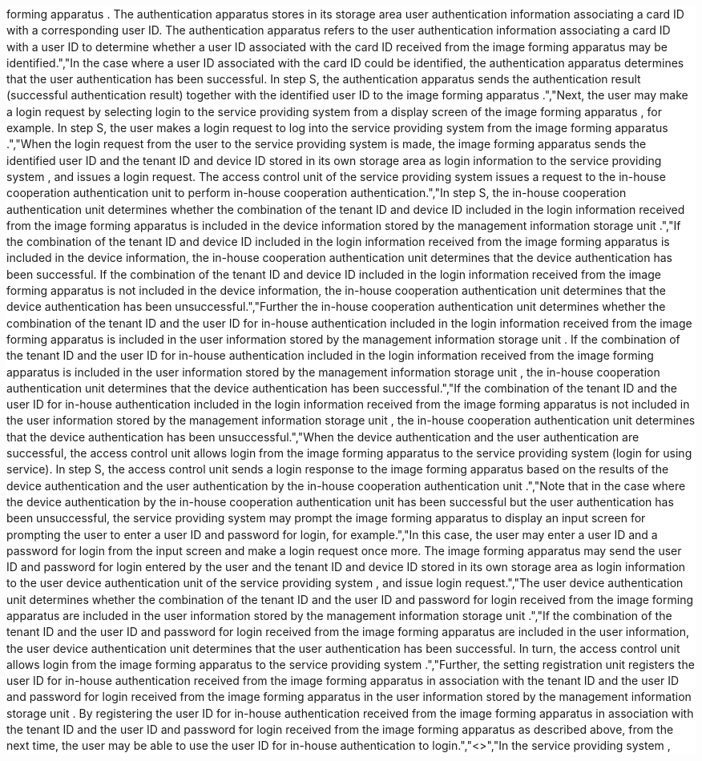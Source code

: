 forming apparatus . The authentication apparatus  stores in its storage area user authentication information associating a card ID with a corresponding user ID. The authentication apparatus  refers to the user authentication information associating a card ID with a user ID to determine whether a user ID associated with the card ID received from the image forming apparatus  may be identified.","In the case where a user ID associated with the card ID could be identified, the authentication apparatus  determines that the user authentication has been successful. In step S, the authentication apparatus  sends the authentication result (successful authentication result) together with the identified user ID to the image forming apparatus .","Next, the user may make a login request by selecting login to the service providing system  from a display screen of the image forming apparatus , for example. In step S, the user makes a login request to log into the service providing system  from the image forming apparatus .","When the login request from the user to the service providing system  is made, the image forming apparatus  sends the identified user ID and the tenant ID and device ID stored in its own storage area as login information to the service providing system , and issues a login request. The access control unit  of the service providing system  issues a request to the in-house cooperation authentication unit  to perform in-house cooperation authentication.","In step S, the in-house cooperation authentication unit  determines whether the combination of the tenant ID and device ID included in the login information received from the image forming apparatus  is included in the device information stored by the management information storage unit .","If the combination of the tenant ID and device ID included in the login information received from the image forming apparatus  is included in the device information, the in-house cooperation authentication unit  determines that the device authentication has been successful. If the combination of the tenant ID and device ID included in the login information received from the image forming apparatus  is not included in the device information, the in-house cooperation authentication unit  determines that the device authentication has been unsuccessful.","Further the in-house cooperation authentication unit  determines whether the combination of the tenant ID and the user ID for in-house authentication included in the login information received from the image forming apparatus  is included in the user information stored by the management information storage unit . If the combination of the tenant ID and the user ID for in-house authentication included in the login information received from the image forming apparatus  is included in the user information stored by the management information storage unit , the in-house cooperation authentication unit  determines that the device authentication has been successful.","If the combination of the tenant ID and the user ID for in-house authentication included in the login information received from the image forming apparatus  is not included in the user information stored by the management information storage unit , the in-house cooperation authentication unit  determines that the device authentication has been unsuccessful.","When the device authentication and the user authentication are successful, the access control unit  allows login from the image forming apparatus  to the service providing system  (login for using service). In step S, the access control unit  sends a login response to the image forming apparatus  based on the results of the device authentication and the user authentication by the in-house cooperation authentication unit .","Note that in the case where the device authentication by the in-house cooperation authentication unit  has been successful but the user authentication has been unsuccessful, the service providing system  may prompt the image forming apparatus  to display an input screen for prompting the user to enter a user ID and password for login, for example.","In this case, the user may enter a user ID and a password for login from the input screen and make a login request once more. The image forming apparatus  may send the user ID and password for login entered by the user and the tenant ID and device ID stored in its own storage area as login information to the user device authentication unit  of the service providing system , and issue login request.","The user device authentication unit  determines whether the combination of the tenant ID and the user ID and password for login received from the image forming apparatus  are included in the user information stored by the management information storage unit .","If the combination of the tenant ID and the user ID and password for login received from the image forming apparatus  are included in the user information, the user device authentication unit  determines that the user authentication has been successful. In turn, the access control unit  allows login from the image forming apparatus  to the service providing system .","Further, the setting registration unit  registers the user ID for in-house authentication received from the image forming apparatus  in association with the tenant ID and the user ID and password for login received from the image forming apparatus  in the user information stored by the management information storage unit . By registering the user ID for in-house authentication received from the image forming apparatus  in association with the tenant ID and the user ID and password for login received from the image forming apparatus  as described above, from the next time, the user may be able to use the user ID for in-house authentication to login.","<<Data Processing Function of Service Providing System>>","In the service providing system ,